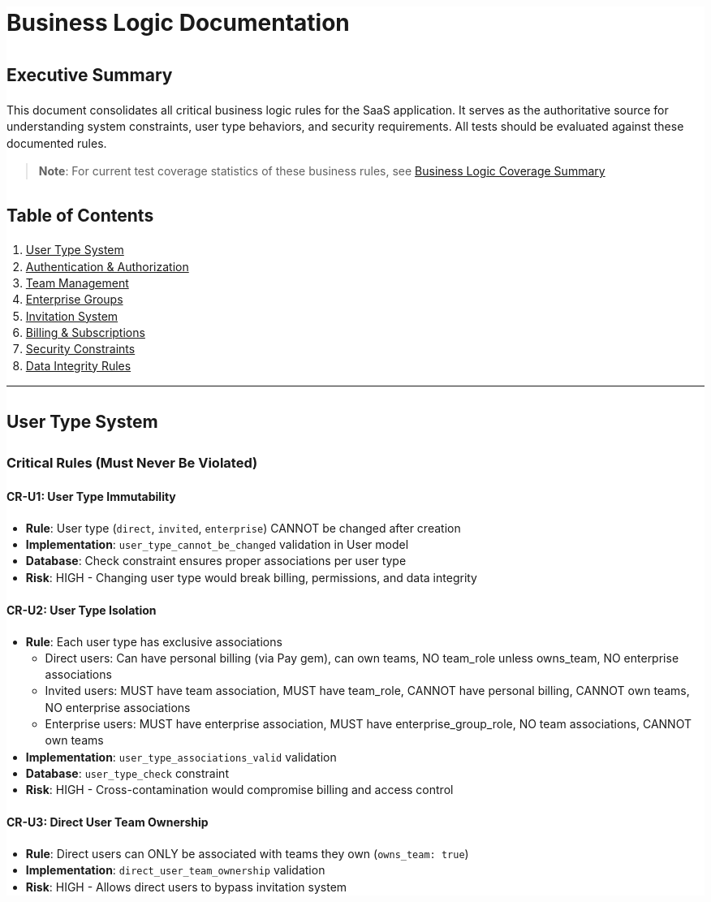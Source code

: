 # Business Logic Documentation

## Executive Summary

This document consolidates all critical business logic rules for the SaaS application. It serves as the authoritative source for understanding system constraints, user type behaviors, and security requirements. All tests should be evaluated against these documented rules.

> **Note**: For current test coverage statistics of these business rules, see [Business Logic Coverage Summary](../business_logic_coverage_summary.md)

## Table of Contents

1. [User Type System](#user-type-system)
2. [Authentication & Authorization](#authentication--authorization)
3. [Team Management](#team-management)
4. [Enterprise Groups](#enterprise-groups)
5. [Invitation System](#invitation-system)
6. [Billing & Subscriptions](#billing--subscriptions)
7. [Security Constraints](#security-constraints)
8. [Data Integrity Rules](#data-integrity-rules)

---

## User Type System

### Critical Rules (Must Never Be Violated)

#### CR-U1: User Type Immutability
- **Rule**: User type (`direct`, `invited`, `enterprise`) CANNOT be changed after creation
- **Implementation**: `user_type_cannot_be_changed` validation in User model
- **Database**: Check constraint ensures proper associations per user type
- **Risk**: HIGH - Changing user type would break billing, permissions, and data integrity

#### CR-U2: User Type Isolation
- **Rule**: Each user type has exclusive associations
  - Direct users: Can have personal billing (via Pay gem), can own teams, NO team_role unless owns_team, NO enterprise associations
  - Invited users: MUST have team association, MUST have team_role, CANNOT have personal billing, CANNOT own teams, NO enterprise associations
  - Enterprise users: MUST have enterprise association, MUST have enterprise_group_role, NO team associations, CANNOT own teams
- **Implementation**: `user_type_associations_valid` validation
- **Database**: `user_type_check` constraint
- **Risk**: HIGH - Cross-contamination would compromise billing and access control

#### CR-U3: Direct User Team Ownership
- **Rule**: Direct users can ONLY be associated with teams they own (`owns_team: true`)
- **Implementation**: `direct_user_team_ownership` validation
- **Risk**: HIGH - Allows direct users to bypass invitation system
